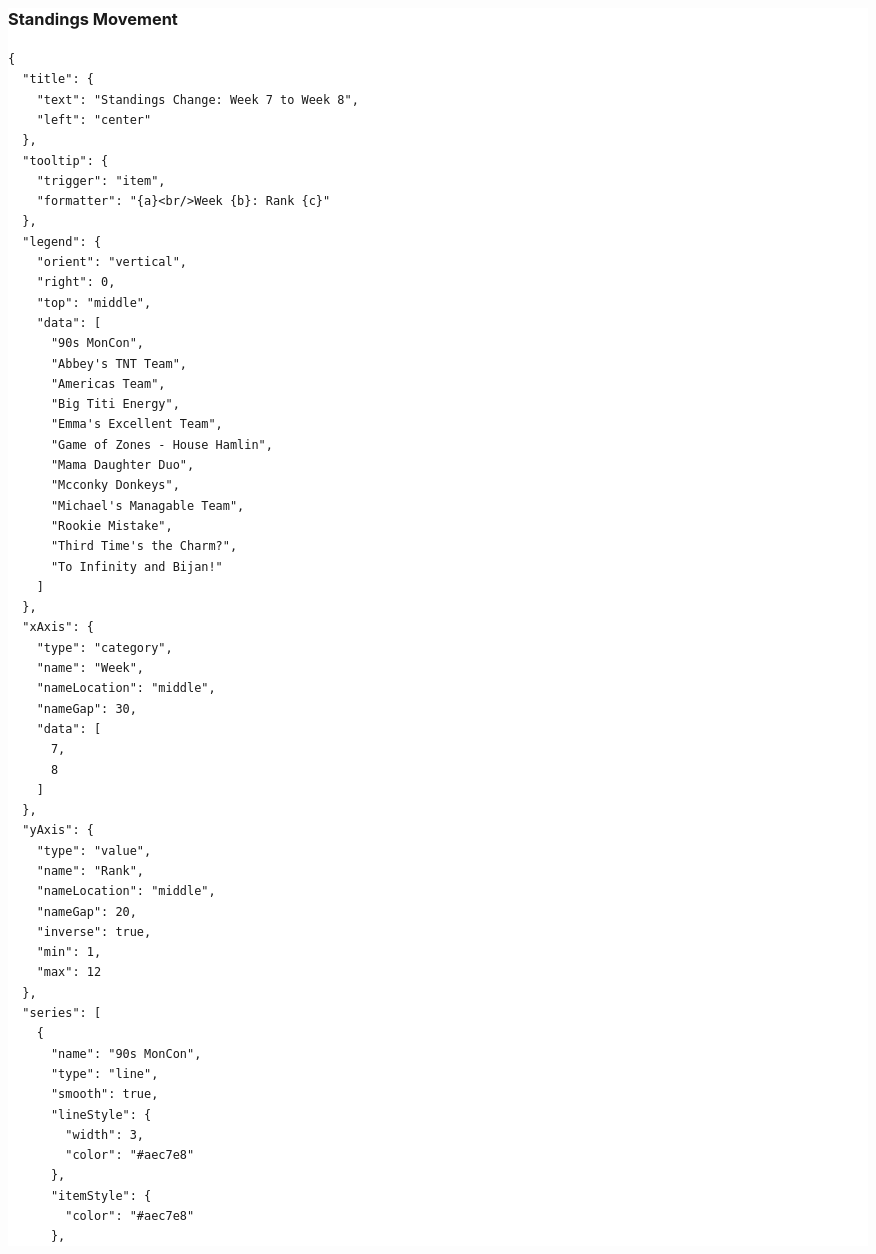 

### Standings Movement

```echarts
{
  "title": {
    "text": "Standings Change: Week 7 to Week 8",
    "left": "center"
  },
  "tooltip": {
    "trigger": "item",
    "formatter": "{a}<br/>Week {b}: Rank {c}"
  },
  "legend": {
    "orient": "vertical",
    "right": 0,
    "top": "middle",
    "data": [
      "90s MonCon",
      "Abbey's TNT Team",
      "Americas Team",
      "Big Titi Energy",
      "Emma's Excellent Team",
      "Game of Zones - House Hamlin",
      "Mama Daughter Duo",
      "Mcconky Donkeys",
      "Michael's Managable Team",
      "Rookie Mistake",
      "Third Time's the Charm?",
      "To Infinity and Bijan!"
    ]
  },
  "xAxis": {
    "type": "category",
    "name": "Week",
    "nameLocation": "middle",
    "nameGap": 30,
    "data": [
      7,
      8
    ]
  },
  "yAxis": {
    "type": "value",
    "name": "Rank",
    "nameLocation": "middle",
    "nameGap": 20,
    "inverse": true,
    "min": 1,
    "max": 12
  },
  "series": [
    {
      "name": "90s MonCon",
      "type": "line",
      "smooth": true,
      "lineStyle": {
        "width": 3,
        "color": "#aec7e8"
      },
      "itemStyle": {
        "color": "#aec7e8"
      },
```